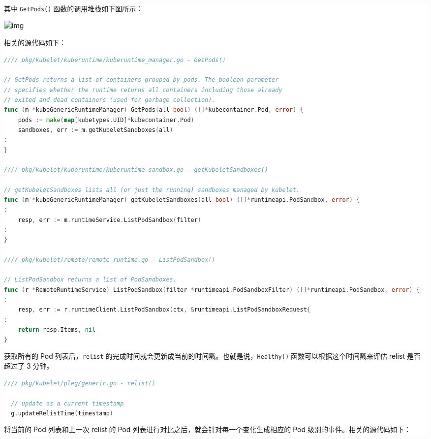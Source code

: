 

其中 `GetPods()` 函数的调用堆栈如下图所示：

 ![img](/Users/wangzhi4/Downloads/tmp/pleg-getpods.png)

相关的源代码如下：

```go
//// pkg/kubelet/kuberuntime/kuberuntime_manager.go - GetPods()

// GetPods returns a list of containers grouped by pods. The boolean parameter
// specifies whether the runtime returns all containers including those already
// exited and dead containers (used for garbage collection).
func (m *kubeGenericRuntimeManager) GetPods(all bool) ([]*kubecontainer.Pod, error) {
    pods := make(map[kubetypes.UID]*kubecontainer.Pod)
    sandboxes, err := m.getKubeletSandboxes(all)
:
}

//// pkg/kubelet/kuberuntime/kuberuntime_sandbox.go - getKubeletSandboxes()

// getKubeletSandboxes lists all (or just the running) sandboxes managed by kubelet.
func (m *kubeGenericRuntimeManager) getKubeletSandboxes(all bool) ([]*runtimeapi.PodSandbox, error) {
:
    resp, err := m.runtimeService.ListPodSandbox(filter)
:
}

//// pkg/kubelet/remote/remote_runtime.go - ListPodSandbox()

// ListPodSandbox returns a list of PodSandboxes.
func (r *RemoteRuntimeService) ListPodSandbox(filter *runtimeapi.PodSandboxFilter) ([]*runtimeapi.PodSandbox, error) {
:
    resp, err := r.runtimeClient.ListPodSandbox(ctx, &runtimeapi.ListPodSandboxRequest{
:
    return resp.Items, nil
}
```



获取所有的 Pod 列表后，`relist` 的完成时间就会更新成当前的时间戳。也就是说，`Healthy()` 函数可以根据这个时间戳来评估 relist 是否超过了 3 分钟。

```go
//// pkg/kubelet/pleg/generic.go - relist()

  // update as a current timestamp
  g.updateRelistTime(timestamp)
```



将当前的 Pod 列表和上一次 relist 的 Pod 列表进行对比之后，就会针对每一个变化生成相应的 Pod 级别的事件。相关的源代码如下：
